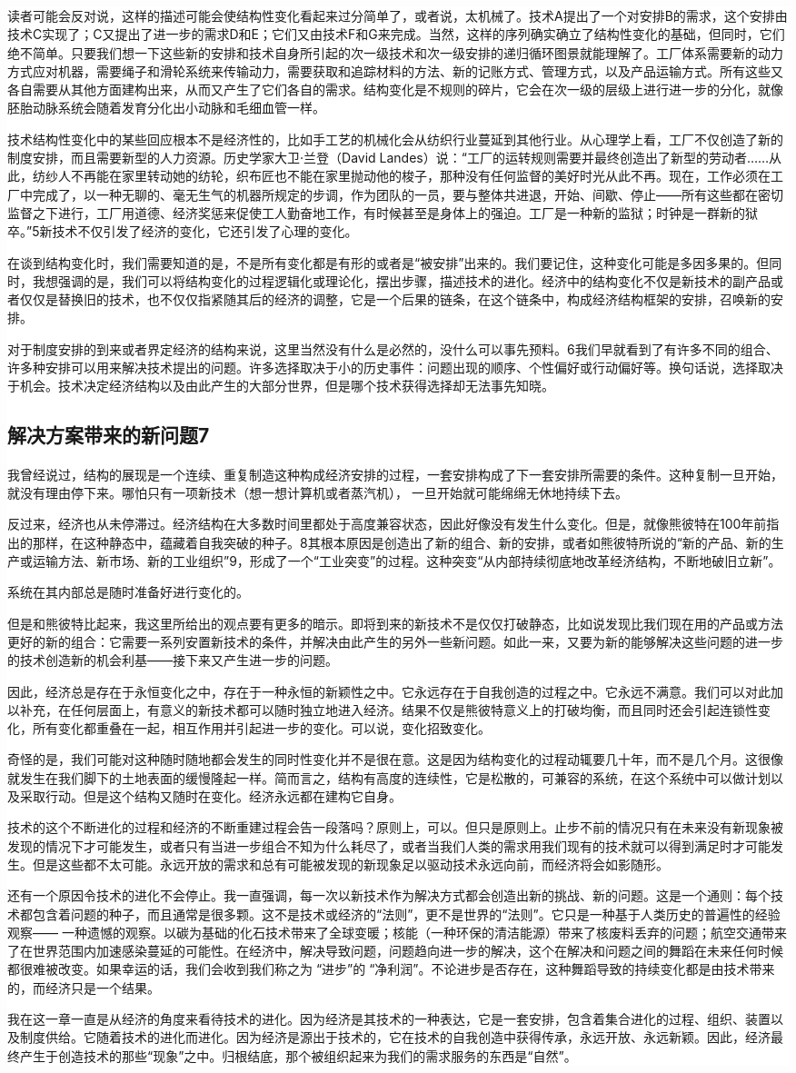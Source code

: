 读者可能会反对说，这样的描述可能会使结构性变化看起来过分简单了，或者说，太机械了。技术A提出了一个对安排B的需求，这个安排由技术C实现了；C又提出了进一步的需求D和E；它们又由技术F和G来完成。当然，这样的序列确实确立了结构性变化的基础，但同时，它们绝不简单。只要我们想一下这些新的安排和技术自身所引起的次一级技术和次一级安排的递归循环图景就能理解了。工厂体系需要新的动力方式应对机器，需要绳子和滑轮系统来传输动力，需要获取和追踪材料的方法、新的记账方式、管理方式，以及产品运输方式。所有这些又各自需要从其他方面建构出来，从而又产生了它们各自的需求。结构变化是不规则的碎片，它会在次一级的层级上进行进一步的分化，就像胚胎动脉系统会随着发育分化出小动脉和毛细血管一样。



技术结构性变化中的某些回应根本不是经济性的，比如手工艺的机械化会从纺织行业蔓延到其他行业。从心理学上看，工厂不仅创造了新的制度安排，而且需要新型的人力资源。历史学家大卫·兰登（David Landes）说：“工厂的运转规则需要并最终创造出了新型的劳动者……从此，纺纱人不再能在家里转动她的纺轮，织布匠也不能在家里抛动他的梭子，那种没有任何监督的美好时光从此不再。现在，工作必须在工厂中完成了，以一种无聊的、毫无生气的机器所规定的步调，作为团队的一员，要与整体共进退，开始、间歇、停止——所有这些都在密切监督之下进行，工厂用道德、经济奖惩来促使工人勤奋地工作，有时候甚至是身体上的强迫。工厂是一种新的监狱；时钟是一群新的狱卒。”5新技术不仅引发了经济的变化，它还引发了心理的变化。

在谈到结构变化时，我们需要知道的是，不是所有变化都是有形的或者是“被安排”出来的。我们要记住，这种变化可能是多因多果的。但同时，我想强调的是，我们可以将结构变化的过程逻辑化或理论化，摆出步骤，描述技术的进化。经济中的结构变化不仅是新技术的副产品或者仅仅是替换旧的技术，也不仅仅指紧随其后的经济的调整，它是一个后果的链条，在这个链条中，构成经济结构框架的安排，召唤新的安排。



对于制度安排的到来或者界定经济的结构来说，这里当然没有什么是必然的，没什么可以事先预料。6我们早就看到了有许多不同的组合、许多种安排可以用来解决技术提出的问题。许多选择取决于小的历史事件：问题出现的顺序、个性偏好或行动偏好等。换句话说，选择取决于机会。技术决定经济结构以及由此产生的大部分世界，但是哪个技术获得选择却无法事先知晓。





## 解决方案带来的新问题7




我曾经说过，结构的展现是一个连续、重复制造这种构成经济安排的过程，一套安排构成了下一套安排所需要的条件。这种复制一旦开始，就没有理由停下来。哪怕只有一项新技术（想一想计算机或者蒸汽机）， 一旦开始就可能绵绵无休地持续下去。

反过来，经济也从未停滞过。经济结构在大多数时间里都处于高度兼容状态，因此好像没有发生什么变化。但是，就像熊彼特在100年前指出的那样，在这种静态中，蕴藏着自我突破的种子。8其根本原因是创造出了新的组合、新的安排，或者如熊彼特所说的“新的产品、新的生产或运输方法、新市场、新的工业组织”9，形成了一个“工业突变”的过程。这种突变“从内部持续彻底地改革经济结构，不断地破旧立新”。

系统在其内部总是随时准备好进行变化的。

但是和熊彼特比起来，我这里所给出的观点要有更多的暗示。即将到来的新技术不是仅仅打破静态，比如说发现比我们现在用的产品或方法更好的新的组合：它需要一系列安置新技术的条件，并解决由此产生的另外一些新问题。如此一来，又要为新的能够解决这些问题的进一步的技术创造新的机会利基——接下来又产生进一步的问题。



因此，经济总是存在于永恒变化之中，存在于一种永恒的新颖性之中。它永远存在于自我创造的过程之中。它永远不满意。我们可以对此加以补充，在任何层面上，有意义的新技术都可以随时独立地进入经济。结果不仅是熊彼特意义上的打破均衡，而且同时还会引起连锁性变化，所有变化都重叠在一起，相互作用并引起进一步的变化。可以说，变化招致变化。

奇怪的是，我们可能对这种随时随地都会发生的同时性变化并不是很在意。这是因为结构变化的过程动辄要几十年，而不是几个月。这很像就发生在我们脚下的土地表面的缓慢隆起一样。简而言之，结构有高度的连续性，它是松散的，可兼容的系统，在这个系统中可以做计划以及采取行动。但是这个结构又随时在变化。经济永远都在建构它自身。



技术的这个不断进化的过程和经济的不断重建过程会告一段落吗？原则上，可以。但只是原则上。止步不前的情况只有在未来没有新现象被发现的情况下才可能发生，或者只有当进一步组合不知为什么耗尽了，或者当我们人类的需求用我们现有的技术就可以得到满足时才可能发生。但是这些都不太可能。永远开放的需求和总有可能被发现的新现象足以驱动技术永远向前，而经济将会如影随形。

还有一个原因令技术的进化不会停止。我一直强调，每一次以新技术作为解决方式都会创造出新的挑战、新的问题。这是一个通则：每个技术都包含着问题的种子，而且通常是很多颗。这不是技术或经济的“法则”，更不是世界的“法则”。它只是一种基于人类历史的普遍性的经验观察—— 一种遗憾的观察。以碳为基础的化石技术带来了全球变暖；核能（一种环保的清洁能源）带来了核废料丢弃的问题；航空交通带来了在世界范围内加速感染蔓延的可能性。在经济中，解决导致问题，问题趋向进一步的解决，这个在解决和问题之间的舞蹈在未来任何时候都很难被改变。如果幸运的话，我们会收到我们称之为 “进步”的 “净利润”。不论进步是否存在，这种舞蹈导致的持续变化都是由技术带来的，而经济只是一个结果。



我在这一章一直是从经济的角度来看待技术的进化。因为经济是其技术的一种表达，它是一套安排，包含着集合进化的过程、组织、装置以及制度供给。它随着技术的进化而进化。因为经济是源出于技术的，它在技术的自我创造中获得传承，永远开放、永远新颖。因此，经济最终产生于创造技术的那些“现象”之中。归根结底，那个被组织起来为我们的需求服务的东西是“自然”。

